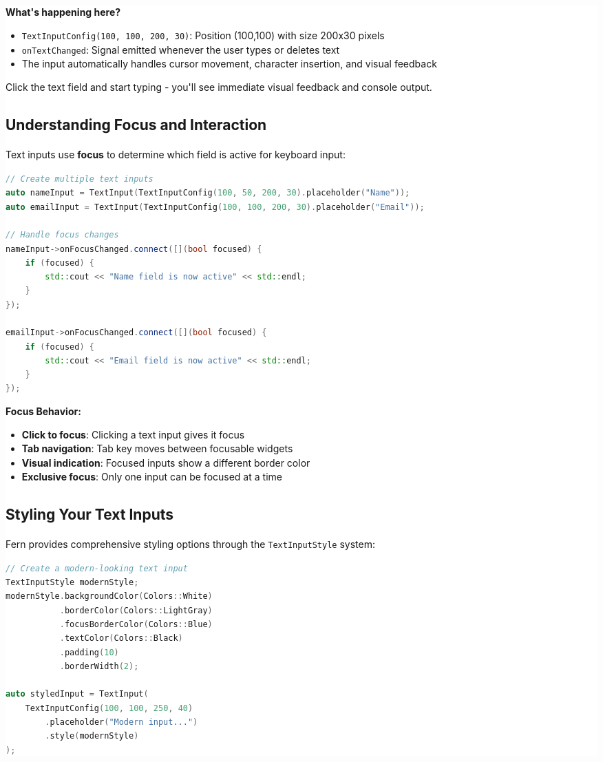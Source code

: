 **What's happening here?**
- `TextInputConfig(100, 100, 200, 30)`: Position (100,100) with size 200x30 pixels
- `onTextChanged`: Signal emitted whenever the user types or deletes text
- The input automatically handles cursor movement, character insertion, and visual feedback

Click the text field and start typing - you'll see immediate visual feedback and console output.

## Understanding Focus and Interaction

Text inputs use **focus** to determine which field is active for keyboard input:

```cpp
// Create multiple text inputs
auto nameInput = TextInput(TextInputConfig(100, 50, 200, 30).placeholder("Name"));
auto emailInput = TextInput(TextInputConfig(100, 100, 200, 30).placeholder("Email"));

// Handle focus changes
nameInput->onFocusChanged.connect([](bool focused) {
    if (focused) {
        std::cout << "Name field is now active" << std::endl;
    }
});

emailInput->onFocusChanged.connect([](bool focused) {
    if (focused) {
        std::cout << "Email field is now active" << std::endl;
    }
});
```

**Focus Behavior:**
- **Click to focus**: Clicking a text input gives it focus
- **Tab navigation**: Tab key moves between focusable widgets
- **Visual indication**: Focused inputs show a different border color
- **Exclusive focus**: Only one input can be focused at a time

## Styling Your Text Inputs

Fern provides comprehensive styling options through the `TextInputStyle` system:

```cpp
// Create a modern-looking text input
TextInputStyle modernStyle;
modernStyle.backgroundColor(Colors::White)
           .borderColor(Colors::LightGray)
           .focusBorderColor(Colors::Blue)
           .textColor(Colors::Black)
           .padding(10)
           .borderWidth(2);

auto styledInput = TextInput(
    TextInputConfig(100, 100, 250, 40)
        .placeholder("Modern input...")
        .style(modernStyle)
);
```
